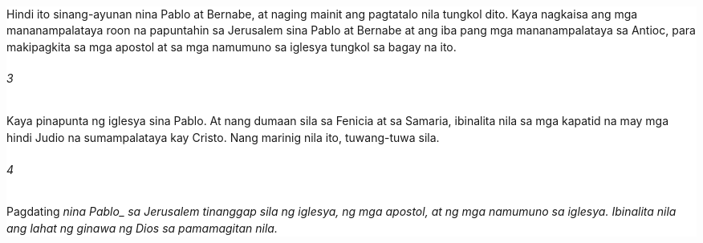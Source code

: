 


Hindi ito sinang-ayunan nina Pablo at Bernabe, at naging mainit ang pagtatalo nila tungkol dito. Kaya nagkaisa ang mga mananampalataya roon na papuntahin sa Jerusalem sina Pablo at Bernabe at ang iba pang mga mananampalataya sa Antioc, para makipagkita sa mga apostol at sa mga namumuno sa iglesya tungkol sa bagay na ito. 





















###### 3 










Kaya pinapunta ng iglesya sina Pablo. At nang dumaan sila sa Fenicia at sa Samaria, ibinalita nila sa mga kapatid na may mga hindi Judio na sumampalataya kay Cristo. Nang marinig nila ito, tuwang-tuwa sila. 





















###### 4 










Pagdating <i class="trans-change">nina Pablo_ sa Jerusalem tinanggap sila ng iglesya, ng mga apostol, at ng mga namumuno sa iglesya. Ibinalita nila ang lahat ng ginawa ng Dios sa pamamagitan nila. 






